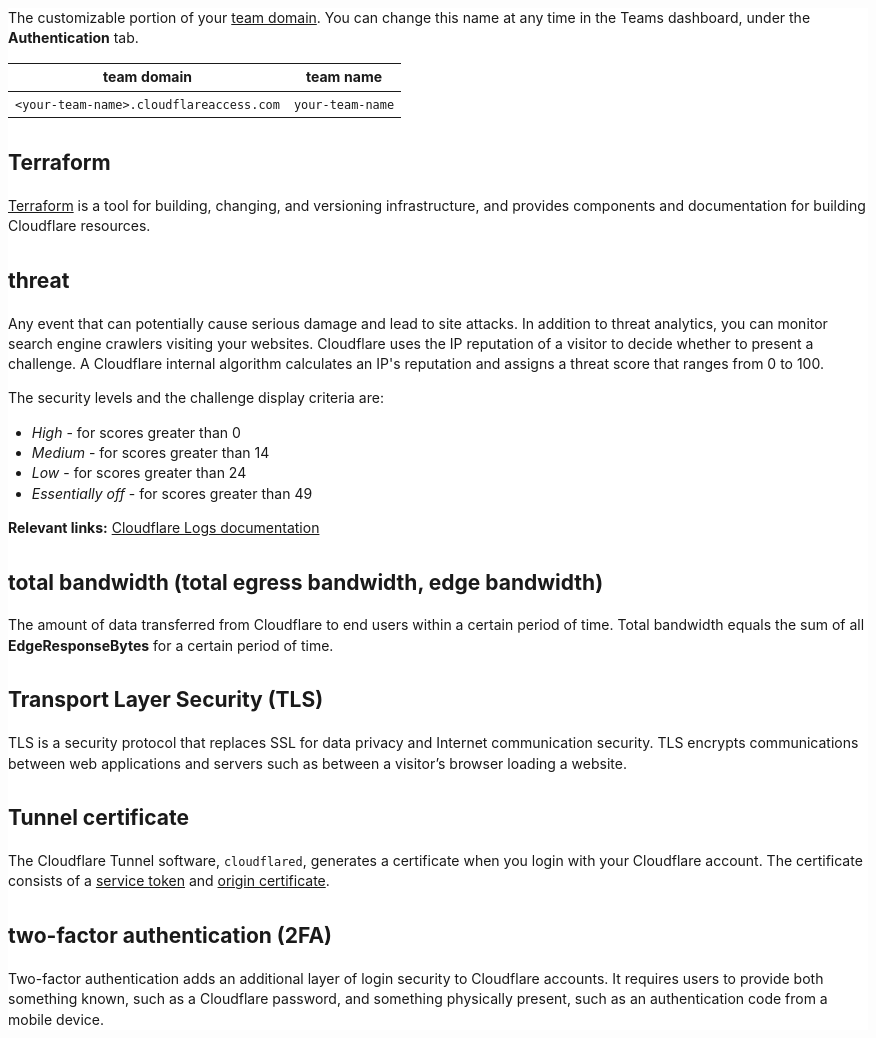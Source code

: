 The customizable portion of your [team domain](#team-domain). You can change this name at any time in the Teams dashboard, under the **Authentication** tab.

| team domain                             | team name        |
| --------------------------------------- | ---------------- |
| `<your-team-name>.cloudflareaccess.com` | `your-team-name` |

## Terraform

[Terraform](https://www.terraform.io/) is a tool for building, changing, and versioning infrastructure, and provides components and documentation for building Cloudflare resources.

## threat

Any event that can potentially cause serious damage and lead to site attacks. In addition to threat analytics, you can monitor search engine crawlers visiting your websites. Cloudflare uses the IP reputation of a visitor to decide whether to present a challenge. A Cloudflare internal algorithm calculates an IP's reputation and assigns a threat score that ranges from 0 to 100.

The security levels and the challenge display criteria are:

- _High_ - for scores greater than 0
- _Medium_ - for scores greater than 14
- _Low_ - for scores greater than 24
- _Essentially off_ - for scores greater than 49

**Relevant links:** [Cloudflare Logs documentation](https://developers.cloudflare.com/logs/)

## total bandwidth (total egress bandwidth, edge bandwidth)

The amount of data transferred from Cloudflare to end users within a certain period of time. Total bandwidth equals the sum of all **EdgeResponseBytes** for a certain period of time.

## Transport Layer Security (TLS)

TLS is a security protocol that replaces SSL for data privacy and Internet communication security. TLS encrypts communications between web applications and servers such as between a visitor’s browser loading a website.

## Tunnel certificate

The Cloudflare Tunnel software, `cloudflared`, generates a certificate when you login with your Cloudflare account. The certificate consists of a [service token](#service-token) and [origin certificate](#origin-certificate).

## two-factor authentication (2FA)

Two-factor authentication adds an additional layer of login security to Cloudflare accounts. It requires users to provide both something known, such as a Cloudflare password, and something physically present, such as an authentication code from a mobile device.

